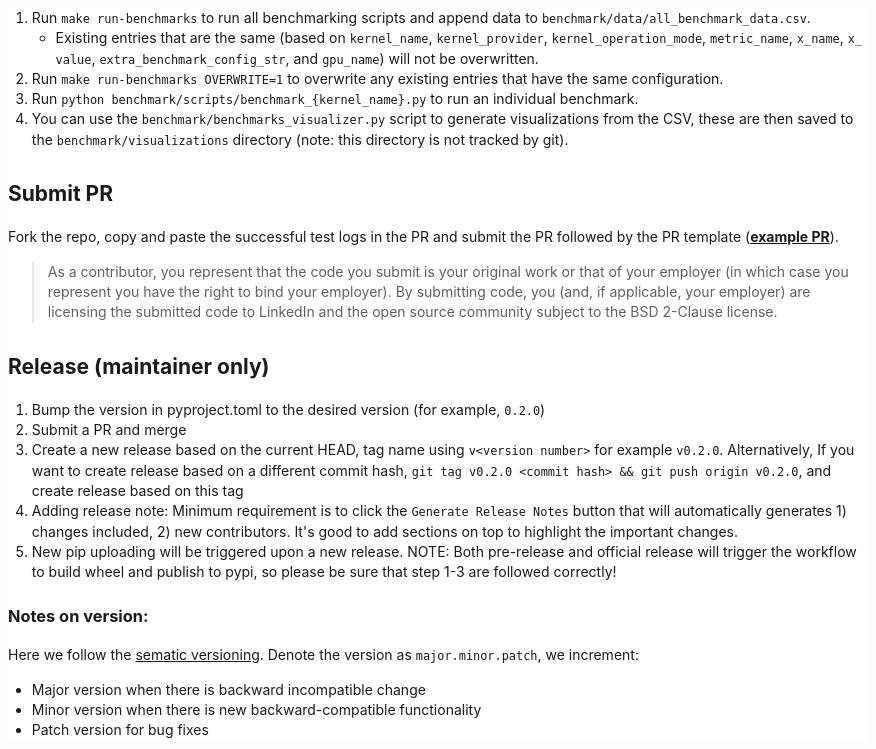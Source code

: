 1. Run `make run-benchmarks` to run all benchmarking scripts and append data to `benchmark/data/all_benchmark_data.csv`.
   - Existing entries that are the same (based on `kernel_name`, `kernel_provider`, `kernel_operation_mode`, `metric_name`, `x_name`, `x_value`, `extra_benchmark_config_str`, and `gpu_name`) will not be overwritten.
2. Run `make run-benchmarks OVERWRITE=1` to overwrite any existing entries that have the same configuration.
3. Run `python benchmark/scripts/benchmark_{kernel_name}.py` to run an individual benchmark.
4. You can use the `benchmark/benchmarks_visualizer.py` script to generate visualizations from the CSV, these are then saved to the `benchmark/visualizations` directory (note: this directory is not tracked by git).

## Submit PR
Fork the repo, copy and paste the successful test logs in the PR and submit the PR followed by the PR template (**[example PR](https://github.com/linkedin/Liger-Kernel/pull/21)**).

> As a contributor, you represent that the code you submit is your original work or that of your employer (in which case you represent you have the right to bind your employer).  By submitting code, you (and, if applicable, your employer) are licensing the submitted code to LinkedIn and the open source community subject to the BSD 2-Clause license.

## Release (maintainer only)

1. Bump the version in pyproject.toml to the desired version (for example, `0.2.0`)
2. Submit a PR and merge
3. Create a new release based on the current HEAD, tag name using `v<version number>` for example `v0.2.0`. Alternatively, If you want to create release based on a different commit hash, `git tag v0.2.0 <commit hash> && git push origin v0.2.0`, and create release based on this tag
4. Adding release note: Minimum requirement is to click the `Generate Release Notes` button that will automatically generates 1) changes included, 2) new contributors. It's good to add sections on top to highlight the important changes.
5. New pip uploading will be triggered upon a new release. NOTE: Both pre-release and official release will trigger the workflow to build wheel and publish to pypi, so please be sure that step 1-3 are followed correctly!

### Notes on version:
Here we follow the [sematic versioning](https://semver.org/). Denote the version as `major.minor.patch`, we increment:
- Major version when there is backward incompatible change
- Minor version when there is new backward-compatible functionality
- Patch version for bug fixes
